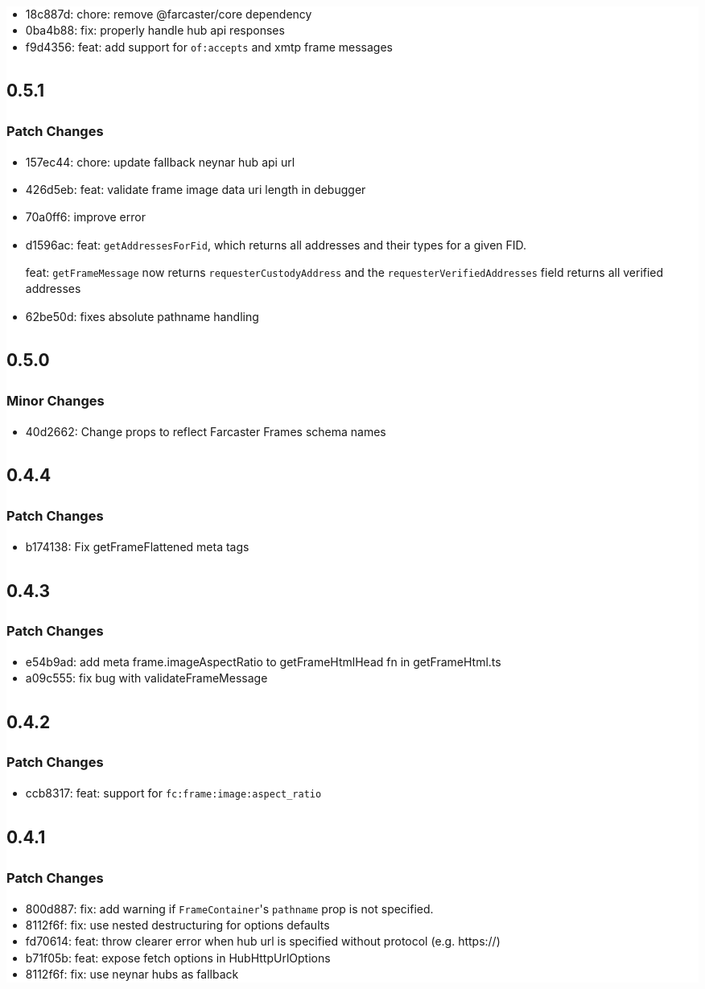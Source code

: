 - 18c887d: chore: remove @farcaster/core dependency
- 0ba4b88: fix: properly handle hub api responses
- f9d4356: feat: add support for `of:accepts` and xmtp frame messages

## 0.5.1

### Patch Changes

- 157ec44: chore: update fallback neynar hub api url
- 426d5eb: feat: validate frame image data uri length in debugger
- 70a0ff6: improve error
- d1596ac: feat: `getAddressesForFid`, which returns all addresses and their types for a given FID.

  feat: `getFrameMessage` now returns `requesterCustodyAddress` and the `requesterVerifiedAddresses` field returns all verified addresses

- 62be50d: fixes absolute pathname handling

## 0.5.0

### Minor Changes

- 40d2662: Change <FrameButton> props to reflect Farcaster Frames schema names

## 0.4.4

### Patch Changes

- b174138: Fix getFrameFlattened meta tags

## 0.4.3

### Patch Changes

- e54b9ad: add meta frame.imageAspectRatio to getFrameHtmlHead fn in getFrameHtml.ts
- a09c555: fix bug with validateFrameMessage

## 0.4.2

### Patch Changes

- ccb8317: feat: support for `fc:frame:image:aspect_ratio`

## 0.4.1

### Patch Changes

- 800d887: fix: add warning if `FrameContainer`'s `pathname` prop is not specified.
- 8112f6f: fix: use nested destructuring for options defaults
- fd70614: feat: throw clearer error when hub url is specified without protocol (e.g. https://)
- b71f05b: feat: expose fetch options in HubHttpUrlOptions
- 8112f6f: fix: use neynar hubs as fallback
